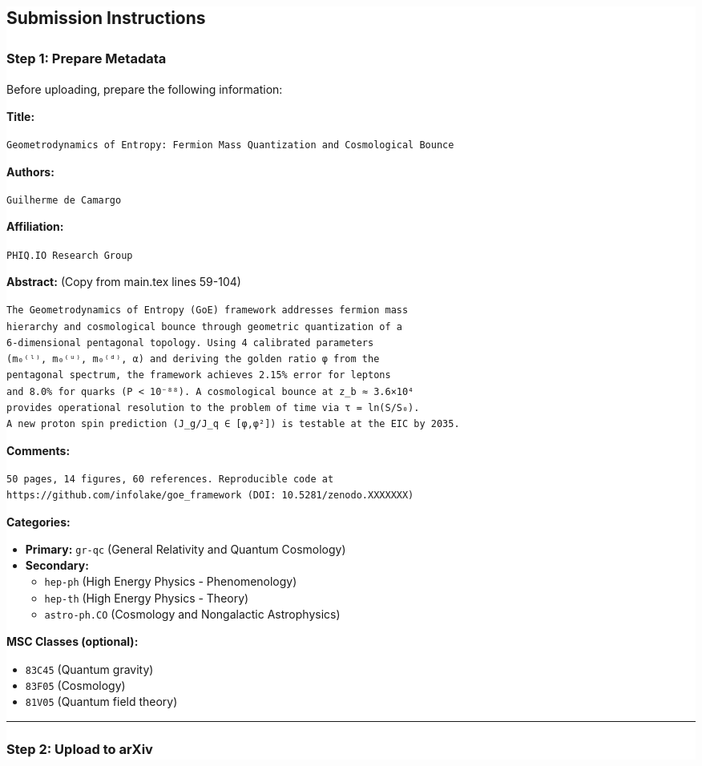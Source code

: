 
## Submission Instructions

### Step 1: Prepare Metadata

Before uploading, prepare the following information:

**Title:**
```
Geometrodynamics of Entropy: Fermion Mass Quantization and Cosmological Bounce
```

**Authors:**
```
Guilherme de Camargo
```

**Affiliation:**
```
PHIQ.IO Research Group
```

**Abstract:** (Copy from main.tex lines 59-104)
```
The Geometrodynamics of Entropy (GoE) framework addresses fermion mass 
hierarchy and cosmological bounce through geometric quantization of a 
6-dimensional pentagonal topology. Using 4 calibrated parameters 
(m₀⁽ˡ⁾, m₀⁽ᵘ⁾, m₀⁽ᵈ⁾, α) and deriving the golden ratio φ from the 
pentagonal spectrum, the framework achieves 2.15% error for leptons 
and 8.0% for quarks (P < 10⁻⁸⁸). A cosmological bounce at z_b ≈ 3.6×10⁴ 
provides operational resolution to the problem of time via τ = ln(S/S₀). 
A new proton spin prediction (J_g/J_q ∈ [φ,φ²]) is testable at the EIC by 2035.
```

**Comments:**
```
50 pages, 14 figures, 60 references. Reproducible code at 
https://github.com/infolake/goe_framework (DOI: 10.5281/zenodo.XXXXXXX)
```

**Categories:**
- **Primary:** `gr-qc` (General Relativity and Quantum Cosmology)
- **Secondary:** 
  - `hep-ph` (High Energy Physics - Phenomenology)
  - `hep-th` (High Energy Physics - Theory)
  - `astro-ph.CO` (Cosmology and Nongalactic Astrophysics)

**MSC Classes (optional):**
- `83C45` (Quantum gravity)
- `83F05` (Cosmology)
- `81V05` (Quantum field theory)

---

### Step 2: Upload to arXiv
